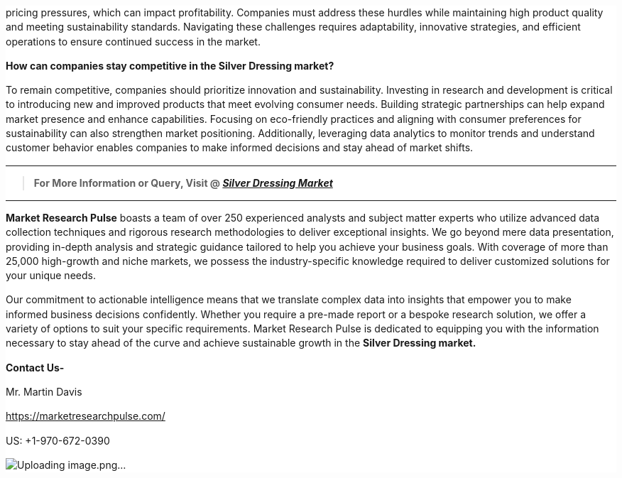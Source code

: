 pricing pressures, which can impact profitability. Companies must address these hurdles while maintaining high product quality and meeting sustainability standards. Navigating these challenges requires adaptability, innovative strategies, and efficient operations to ensure continued success in the market.</p><p><strong>How can companies stay competitive in the Silver Dressing market?</strong></p><p>To remain competitive, companies should prioritize innovation and sustainability. Investing in research and development is critical to introducing new and improved products that meet evolving consumer needs. Building strategic partnerships can help expand market presence and enhance capabilities. Focusing on eco-friendly practices and aligning with consumer preferences for sustainability can also strengthen market positioning. Additionally, leveraging data analytics to monitor trends and understand customer behavior enables companies to make informed decisions and stay ahead of market shifts.</p><hr /><blockquote><p><strong>For More Information or Query, Visit @&nbsp;<em><a href="https://marketresearchpulse.com/report/2060/silver-dressing-market?utm_source=Linkedin&utm_medium=029">Silver Dressing Market</a></em></strong></p></blockquote><hr /><p><strong>Market Research Pulse</strong> boasts a team of over 250 experienced analysts and subject matter experts who utilize advanced data collection techniques and rigorous research methodologies to deliver exceptional insights. We go beyond mere data presentation, providing in-depth analysis and strategic guidance tailored to help you achieve your business goals. With coverage of more than 25,000 high-growth and niche markets, we possess the industry-specific knowledge required to deliver customized solutions for your unique needs.</p><p>Our commitment to actionable intelligence means that we translate complex data into insights that empower you to make informed business decisions confidently. Whether you require a pre-made report or a bespoke research solution, we offer a variety of options to suit your specific requirements. Market Research Pulse is dedicated to equipping you with the information necessary to stay ahead of the curve and achieve sustainable growth in the <strong>Silver Dressing market.</strong></p><p><strong>Contact Us-</strong></p><p>Mr. Martin Davis</p><p>https://marketresearchpulse.com/</p><p>US: +1-970-672-0390</p>
![Uploading image.png…]()
